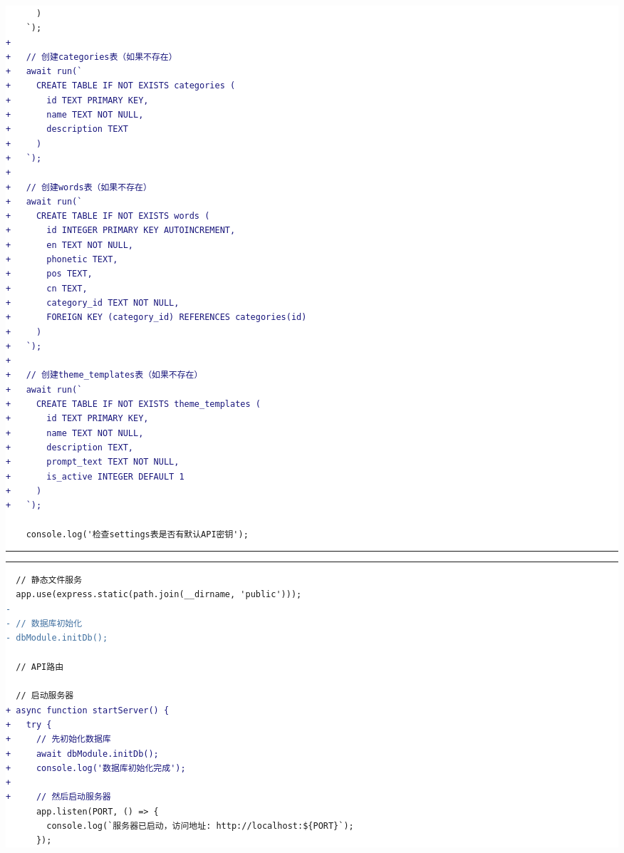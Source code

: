 ```diff
      )
    `);
+   
+   // 创建categories表（如果不存在）
+   await run(`
+     CREATE TABLE IF NOT EXISTS categories (
+       id TEXT PRIMARY KEY,
+       name TEXT NOT NULL,
+       description TEXT
+     )
+   `);
+ 
+   // 创建words表（如果不存在）
+   await run(`
+     CREATE TABLE IF NOT EXISTS words (
+       id INTEGER PRIMARY KEY AUTOINCREMENT,
+       en TEXT NOT NULL,
+       phonetic TEXT,
+       pos TEXT,
+       cn TEXT,
+       category_id TEXT NOT NULL,
+       FOREIGN KEY (category_id) REFERENCES categories(id)
+     )
+   `);
+ 
+   // 创建theme_templates表（如果不存在）
+   await run(`
+     CREATE TABLE IF NOT EXISTS theme_templates (
+       id TEXT PRIMARY KEY,
+       name TEXT NOT NULL,
+       description TEXT,
+       prompt_text TEXT NOT NULL,
+       is_active INTEGER DEFAULT 1
+     )
+   `);
    
    console.log('检查settings表是否有默认API密钥');
```

---

<no message>

---

```diff
  // 静态文件服务
  app.use(express.static(path.join(__dirname, 'public')));
- 
- // 数据库初始化
- dbModule.initDb();
  
  // API路由
  
  // 启动服务器
+ async function startServer() {
+   try {
+     // 先初始化数据库
+     await dbModule.initDb();
+     console.log('数据库初始化完成');
+     
+     // 然后启动服务器
      app.listen(PORT, () => {
        console.log(`服务器已启动，访问地址: http://localhost:${PORT}`);
      });
```